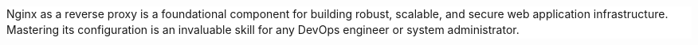 
Nginx as a reverse proxy is a foundational component for building robust, scalable, and secure web application infrastructure. Mastering its configuration is an invaluable skill for any DevOps engineer or system administrator.